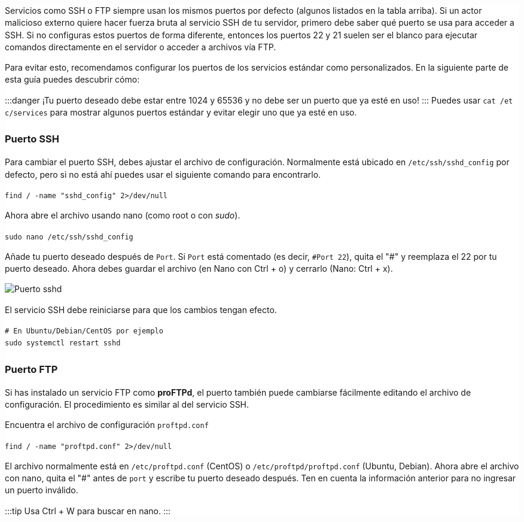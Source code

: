 Servicios como SSH o FTP siempre usan los mismos puertos por defecto (algunos listados en la tabla arriba). Si un actor malicioso externo quiere hacer fuerza bruta al servicio SSH de tu servidor, primero debe saber qué puerto se usa para acceder a SSH. Si no configuras estos puertos de forma diferente, entonces los puertos 22 y 21 suelen ser el blanco para ejecutar comandos directamente en el servidor o acceder a archivos vía FTP.

Para evitar esto, recomendamos configurar los puertos de los servicios estándar como personalizados. En la siguiente parte de esta guía puedes descubrir cómo:

:::danger
¡Tu puerto deseado debe estar entre 1024 y 65536 y no debe ser un puerto que ya esté en uso!
:::
Puedes usar `cat /etc/services` para mostrar algunos puertos estándar y evitar elegir uno que ya esté en uso.

### Puerto SSH

Para cambiar el puerto SSH, debes ajustar el archivo de configuración. Normalmente está ubicado en `/etc/ssh/sshd_config` por defecto, pero si no está ahí puedes usar el siguiente comando para encontrarlo.
```
find / -name "sshd_config" 2>/dev/null
```

Ahora abre el archivo usando nano (como root o con *sudo*).
```
sudo nano /etc/ssh/sshd_config
```

Añade tu puerto deseado después de `Port`. Si `Port` está comentado (es decir, `#Port 22`), quita el "#" y reemplaza el 22 por tu puerto deseado. Ahora debes guardar el archivo (en Nano con Ctrl + o) y cerrarlo (Nano: Ctrl + x).

![Puerto sshd](https://github.com/zaphosting/docs/assets/42719082/0adec0a9-f1b3-4428-9ce2-f78497cf1818)

El servicio SSH debe reiniciarse para que los cambios tengan efecto.
```
# En Ubuntu/Debian/CentOS por ejemplo
sudo systemctl restart sshd
```

### Puerto FTP

Si has instalado un servicio FTP como **proFTPd**, el puerto también puede cambiarse fácilmente editando el archivo de configuración. El procedimiento es similar al del servicio SSH.

Encuentra el archivo de configuración `proftpd.conf`
```
find / -name "proftpd.conf" 2>/dev/null
```

El archivo normalmente está en `/etc/proftpd.conf` (CentOS) o `/etc/proftpd/proftpd.conf` (Ubuntu, Debian).
Ahora abre el archivo con nano, quita el "#" antes de `port` y escribe tu puerto deseado después. Ten en cuenta la información anterior para no ingresar un puerto inválido.

:::tip
Usa Ctrl + W para buscar en nano.
:::
